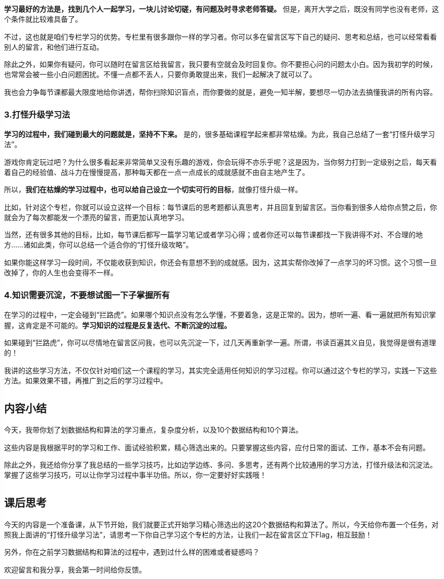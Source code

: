 <p><strong>学习最好的方法是，找到几个人一起学习，一块儿讨论切磋，有问题及时寻求老师答疑。</strong> 但是，离开大学之后，既没有同学也没有老师，这个条件就比较难具备了。</p>
<p>不过，这也就是咱们专栏学习的优势。专栏里有很多跟你一样的学习者。你可以多在留言区写下自己的疑问、思考和总结，也可以经常看看别人的留言，和他们进行互动。</p>
<p>除此之外，如果你有疑问，你可以随时在留言区给我留言，我只要有空就会及时回复你。你不要担心问的问题太小白。因为我初学的时候，也常常会被一些小白问题困扰。不懂一点都不丢人，只要你勇敢提出来，我们一起解决了就可以了。</p>
<p>我也会力争每节课都最大限度地给你讲透，帮你扫除知识盲点，而你要做的就是，避免一知半解，要想尽一切办法去搞懂我讲的所有内容。</p>
<h3>3.打怪升级学习法</h3>
<p><strong>学习的过程中，我们碰到最大的问题就是，坚持不下来。</strong> 是的，很多基础课程学起来都非常枯燥。为此，我自己总结了一套“打怪升级学习法”。</p>
<p>游戏你肯定玩过吧？为什么很多看起来非常简单又没有乐趣的游戏，你会玩得不亦乐乎呢？这是因为，当你努力打到一定级别之后，每天看着自己的经验值、战斗力在慢慢提高，那种每天都在一点一点成长的成就感就不由自主地产生了。</p>
<p>所以，<strong>我们在枯燥的学习过程中，也可以给自己设立一个切实可行的目标</strong>，就像打怪升级一样。</p>
<p>比如，针对这个专栏，你就可以设立这样一个目标：每节课后的思考题都认真思考，并且回复到留言区。当你看到很多人给你点赞之后，你就会为了每次都能发一个漂亮的留言，而更加认真地学习。</p>
<p>当然，还有很多其他的目标，比如，每节课后都写一篇学习笔记或者学习心得；或者你还可以每节课都找一下我讲得不对、不合理的地方……诸如此类，你可以总结一个适合你的“打怪升级攻略”。</p>
<p>如果你能这样学习一段时间，不仅能收获到知识，你还会有意想不到的成就感。因为，这其实帮你改掉了一点学习的坏习惯。这个习惯一旦改掉了，你的人生也会变得不一样。</p>
<h3>4.知识需要沉淀，不要想试图一下子掌握所有</h3>
<p>在学习的过程中，一定会碰到“拦路虎”。如果哪个知识点没有怎么学懂，不要着急，这是正常的。因为，想听一遍、看一遍就把所有知识掌握，这肯定是不可能的。<strong>学习<strong><strong>知识的</strong></strong>过程是反复迭代、不断沉淀的过程。</strong></p>
<p>如果碰到“拦路虎”，你可以尽情地在留言区问我，也可以先沉淀一下，过几天再重新学一遍。所谓，书读百遍其义自见，我觉得是很有道理的！</p>
<p>我讲的这些学习方法，不仅仅针对咱们这一个课程的学习，其实完全适用任何知识的学习过程。你可以通过这个专栏的学习，实践一下这些方法。如果效果不错，再推广到之后的学习过程中。</p>
<h2>内容小结</h2>
<p>今天，我带你划了划数据结构和算法的学习重点，复杂度分析，以及10个数据结构和10个算法。</p>
<p>这些内容是我根据平时的学习和工作、面试经验积累，精心筛选出来的。只要掌握这些内容，应付日常的面试、工作，基本不会有问题。</p>
<p>除此之外，我还给你分享了我总结的一些学习技巧，比如边学边练、多问、多思考，还有两个比较通用的学习方法，打怪升级法和沉淀法。掌握了这些学习技巧，可以让你学习过程中事半功倍。所以，你一定要好好实践哦！</p>
<h2>课后思考</h2>
<p>今天的内容是一个准备课，从下节开始，我们就要正式开始学习精心筛选出的这20个数据结构和算法了。所以，今天给你布置一个任务，对照我上面讲的“打怪升级学习法”，请思考一下你自己学习这个专栏的方法，让我们一起在留言区立下Flag，相互鼓励！</p>
<p>另外，你在之前学习数据结构和算法的过程中，遇到过什么样的困难或者疑惑吗？</p>
<p>欢迎留言和我分享，我会第一时间给你反馈。</p>
<p></p>
